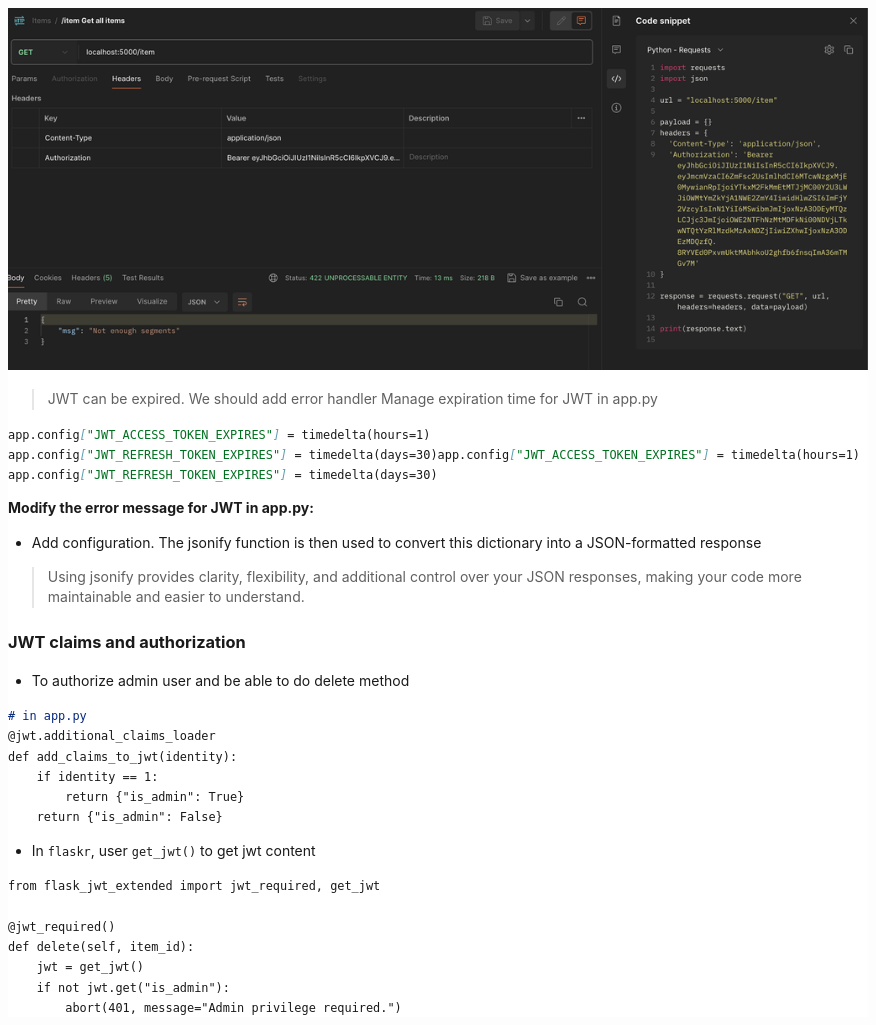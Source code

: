 ![request.png](media%2Frequest.png)

> JWT can be expired. We should add error handler
Manage expiration time for JWT in app.py
```markdown
app.config["JWT_ACCESS_TOKEN_EXPIRES"] = timedelta(hours=1)
app.config["JWT_REFRESH_TOKEN_EXPIRES"] = timedelta(days=30)app.config["JWT_ACCESS_TOKEN_EXPIRES"] = timedelta(hours=1)
app.config["JWT_REFRESH_TOKEN_EXPIRES"] = timedelta(days=30)
```

**Modify the error message for JWT in app.py:**
- Add configuration. The jsonify function is then used to convert this dictionary into a JSON-formatted response
> Using jsonify provides clarity, flexibility, and additional control over your JSON responses, making your code more maintainable and easier to understand.

### JWT claims and authorization
- To authorize admin user and be able to do delete method
```markdown
# in app.py
@jwt.additional_claims_loader
def add_claims_to_jwt(identity):
    if identity == 1:
        return {"is_admin": True}
    return {"is_admin": False}
```
- In `flaskr`, user `get_jwt()` to get jwt content
```markdown
from flask_jwt_extended import jwt_required, get_jwt

@jwt_required()
def delete(self, item_id):
    jwt = get_jwt()
    if not jwt.get("is_admin"):
        abort(401, message="Admin privilege required.")
```
